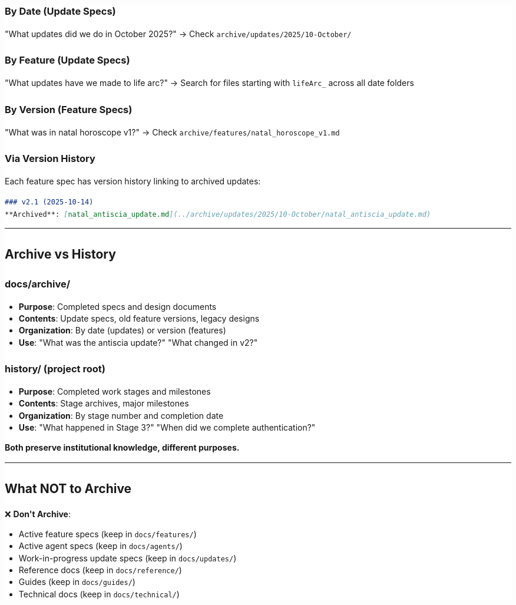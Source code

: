 ### By Date (Update Specs)
"What updates did we do in October 2025?"
→ Check `archive/updates/2025/10-October/`

### By Feature (Update Specs)
"What updates have we made to life arc?"
→ Search for files starting with `lifeArc_` across all date folders

### By Version (Feature Specs)
"What was in natal horoscope v1?"
→ Check `archive/features/natal_horoscope_v1.md`

### Via Version History
Each feature spec has version history linking to archived updates:
```markdown
### v2.1 (2025-10-14)
**Archived**: [natal_antiscia_update.md](../archive/updates/2025/10-October/natal_antiscia_update.md)
```

---

## Archive vs History

### docs/archive/
- **Purpose**: Completed specs and design documents
- **Contents**: Update specs, old feature versions, legacy designs
- **Organization**: By date (updates) or version (features)
- **Use**: "What was the antiscia update?" "What changed in v2?"

### history/ (project root)
- **Purpose**: Completed work stages and milestones
- **Contents**: Stage archives, major milestones
- **Organization**: By stage number and completion date
- **Use**: "What happened in Stage 3?" "When did we complete authentication?"

**Both preserve institutional knowledge, different purposes.**

---

## What NOT to Archive

❌ **Don't Archive**:
- Active feature specs (keep in `docs/features/`)
- Active agent specs (keep in `docs/agents/`)
- Work-in-progress update specs (keep in `docs/updates/`)
- Reference docs (keep in `docs/reference/`)
- Guides (keep in `docs/guides/`)
- Technical docs (keep in `docs/technical/`)
